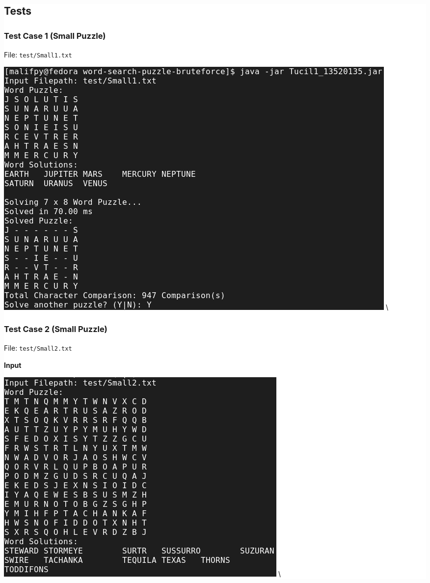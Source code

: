 ## Tests

### Test Case 1 (Small Puzzle)

File: `test/Small1.txt`

![Input and Output Test Case 1](./images/Small1.png)
\ 

### Test Case 2 (Small Puzzle)

File: `test/Small2.txt`

**Input**

![Input Test Case 2](./images/Small2-1.png)
\ 
